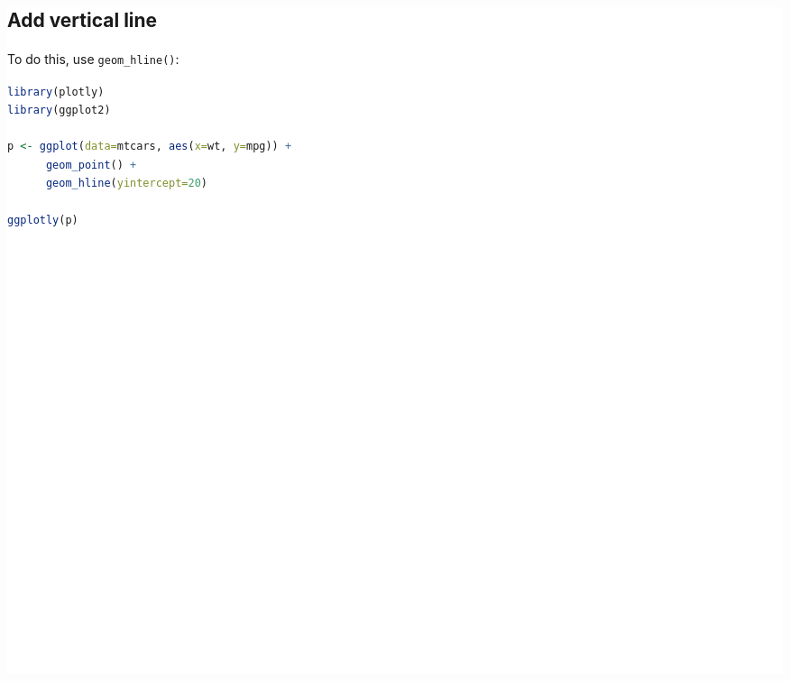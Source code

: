 
## Add vertical line

To do this, use `geom_hline()`:

``` r
library(plotly)
library(ggplot2)

p <- ggplot(data=mtcars, aes(x=wt, y=mpg)) + 
      geom_point() +
      geom_hline(yintercept=20)

ggplotly(p)
```

<div class="plotly html-widget html-fill-item" id="htmlwidget-3322ae51853782bac5d3" style="width:672px;height:480px;"></div>